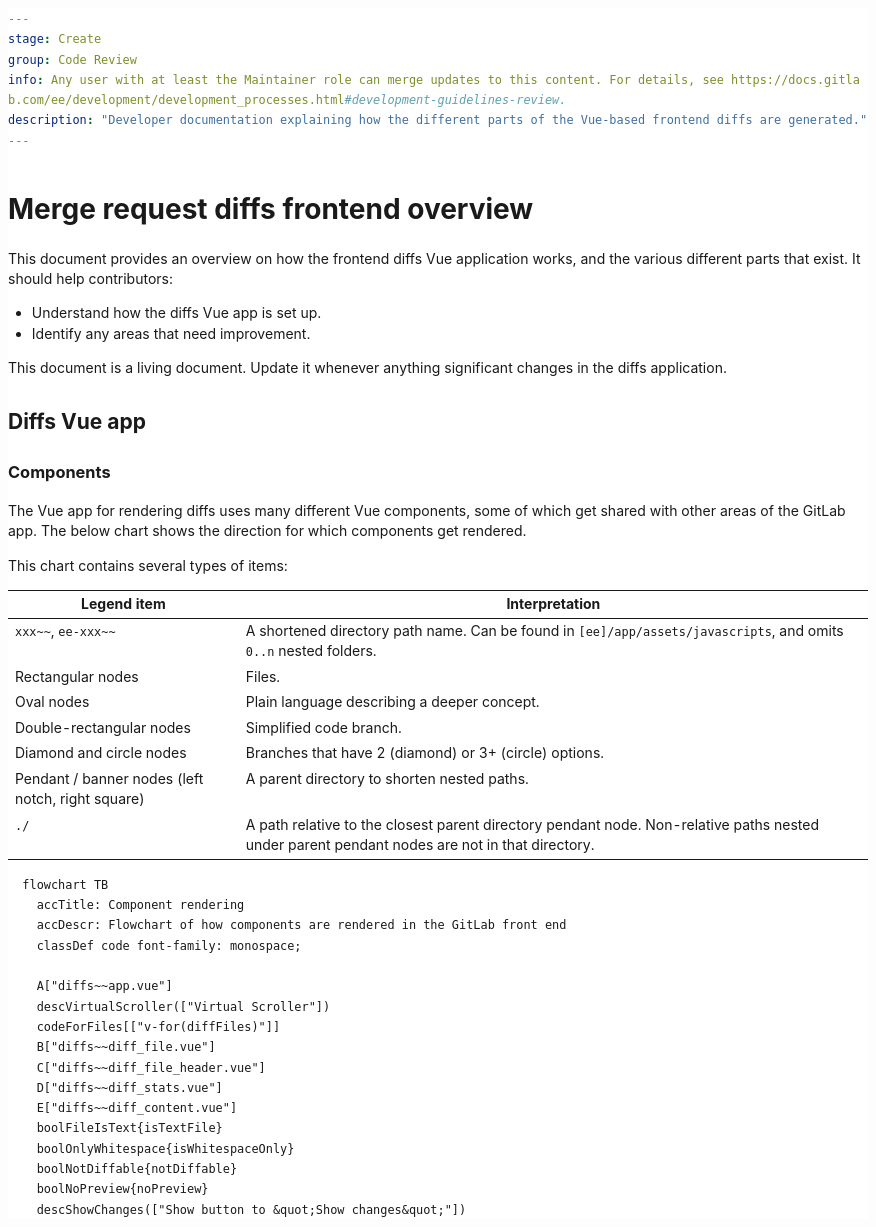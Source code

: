 ```yaml
---
stage: Create
group: Code Review
info: Any user with at least the Maintainer role can merge updates to this content. For details, see https://docs.gitlab.com/ee/development/development_processes.html#development-guidelines-review.
description: "Developer documentation explaining how the different parts of the Vue-based frontend diffs are generated."
---
```


# Merge request diffs frontend overview

This document provides an overview on how the frontend diffs Vue application works, and
the various different parts that exist. It should help contributors:

- Understand how the diffs Vue app is set up.
- Identify any areas that need improvement.

This document is a living document. Update it whenever anything significant changes in
the diffs application.

## Diffs Vue app

### Components

The Vue app for rendering diffs uses many different Vue components, some of which get shared
with other areas of the GitLab app. The below chart shows the direction for which components
get rendered.

This chart contains several types of items:

| Legend item | Interpretation |
| ----------- | -------------- |
| `xxx~~`, `ee-xxx~~` | A shortened directory path name. Can be found in `[ee]/app/assets/javascripts`, and omits `0..n` nested folders. |
| Rectangular nodes | Files. |
| Oval nodes | Plain language describing a deeper concept. |
| Double-rectangular nodes | Simplified code branch. |
| Diamond and circle nodes | Branches that have 2 (diamond) or 3+ (circle) options. |
| Pendant / banner nodes (left notch, right square) | A parent directory to shorten nested paths. |
| `./` | A path relative to the closest parent directory pendant node. Non-relative paths nested under parent pendant nodes are not in that directory. |

```mermaid
  flowchart TB
    accTitle: Component rendering
    accDescr: Flowchart of how components are rendered in the GitLab front end
    classDef code font-family: monospace;

    A["diffs~~app.vue"]
    descVirtualScroller(["Virtual Scroller"])
    codeForFiles[["v-for(diffFiles)"]]
    B["diffs~~diff_file.vue"]
    C["diffs~~diff_file_header.vue"]
    D["diffs~~diff_stats.vue"]
    E["diffs~~diff_content.vue"]
    boolFileIsText{isTextFile}
    boolOnlyWhitespace{isWhitespaceOnly}
    boolNotDiffable{notDiffable}
    boolNoPreview{noPreview}
    descShowChanges(["Show button to &quot;Show changes&quot;"])
```